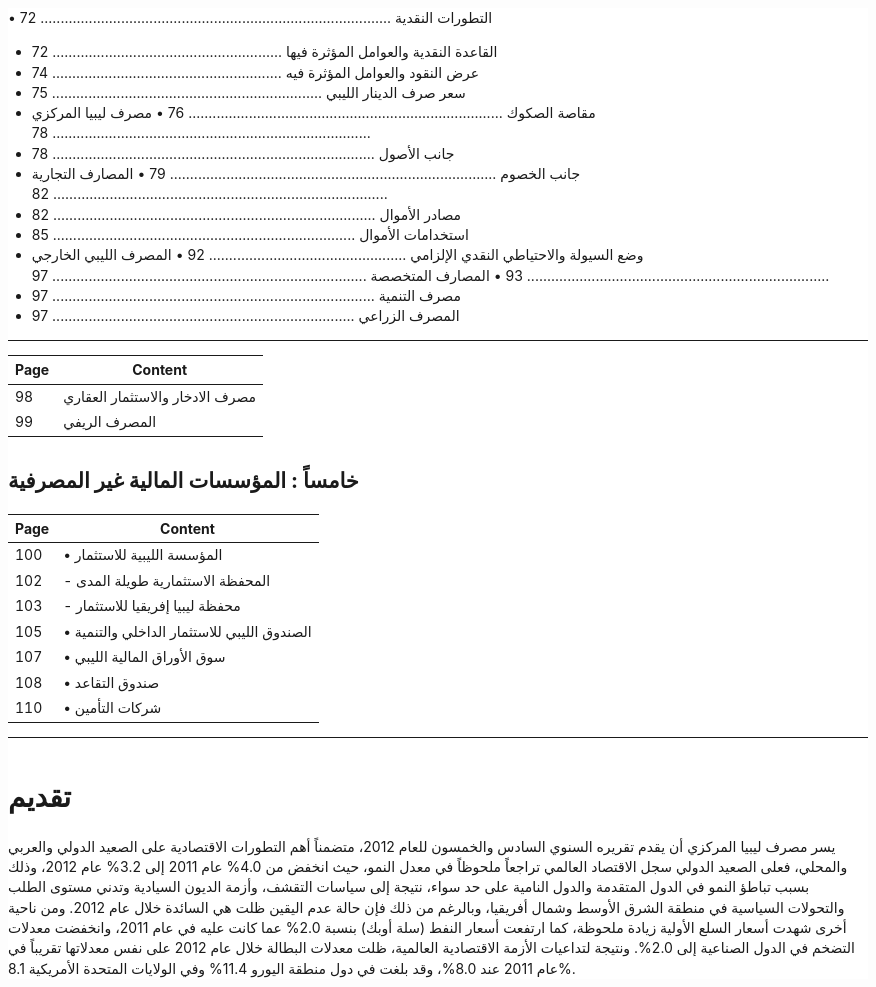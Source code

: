 • التطورات النقدية ....................................................................................... 72
- القاعدة النقدية والعوامل المؤثرة فيها ......................................................... 72
- عرض النقود والعوامل المؤثرة فيه ......................................................... 74
- سعر صرف الدينار الليبي ................................................................... 75
- مقاصة الصكوك .............................................................................. 76
• مصرف ليبيا المركزي ............................................................................... 78
- جانب الأصول ................................................................................ 78
- جانب الخصوم ................................................................................. 79
• المصارف التجارية ................................................................................... 82
- مصادر الأموال ................................................................................ 82
- استخدامات الأموال ........................................................................... 85
- وضع السيولة والاحتياطي النقدي الإلزامي ................................................. 92
• المصرف الليبي الخارجي ........................................................................... 93
• المصارف المتخصصة .............................................................................. 97
- مصرف التنمية ................................................................................ 97
- المصرف الزراعي ........................................................................... 97
---

| Page | Content |
|------|---------|
| 98   | مصرف الادخار والاستثمار العقاري |
| 99   | المصرف الريفي |

## خامساً : المؤسسات المالية غير المصرفية

| Page | Content |
|------|---------|
| 100  | • المؤسسة الليبية للاستثمار |
| 102  | - المحفظة الاستثمارية طويلة المدى |
| 103  | - محفظة ليبيا إفريقيا للاستثمار |
| 105  | • الصندوق الليبي للاستثمار الداخلي والتنمية |
| 107  | • سوق الأوراق المالية الليبي |
| 108  | • صندوق التقاعد |
| 110  | • شركات التأمين |
---
# تقديم

يسر مصرف ليبيا المركزي أن يقدم تقريره السنوي السادس والخمسون للعام 2012، متضمناً أهم التطورات الاقتصادية على الصعيد الدولي والعربي والمحلي، فعلى الصعيد الدولي سجل الاقتصاد العالمي تراجعاً ملحوظاً في معدل النمو، حيث انخفض من 4.0% عام 2011 إلى 3.2% عام 2012، وذلك بسبب تباطؤ النمو في الدول المتقدمة والدول النامية على حد سواء، نتيجة إلى سياسات التقشف، وأزمة الديون السيادية وتدني مستوى الطلب والتحولات السياسية في منطقة الشرق الأوسط وشمال أفريقيا، وبالرغم من ذلك فإن حالة عدم اليقين ظلت هي السائدة خلال عام 2012. ومن ناحية أخرى شهدت أسعار السلع الأولية زيادة ملحوظة، كما ارتفعت أسعار النفط (سلة أوبك) بنسبة 2.0% عما كانت عليه في عام 2011، وانخفضت معدلات التضخم في الدول الصناعية إلى 2.0%. ونتيجة لتداعيات الأزمة الاقتصادية العالمية، ظلت معدلات البطالة خلال عام 2012 على نفس معدلاتها تقريباً في عام 2011 عند 8.0%، وقد بلغت في دول منطقة اليورو 11.4% وفي الولايات المتحدة الأمريكية 8.1%.
